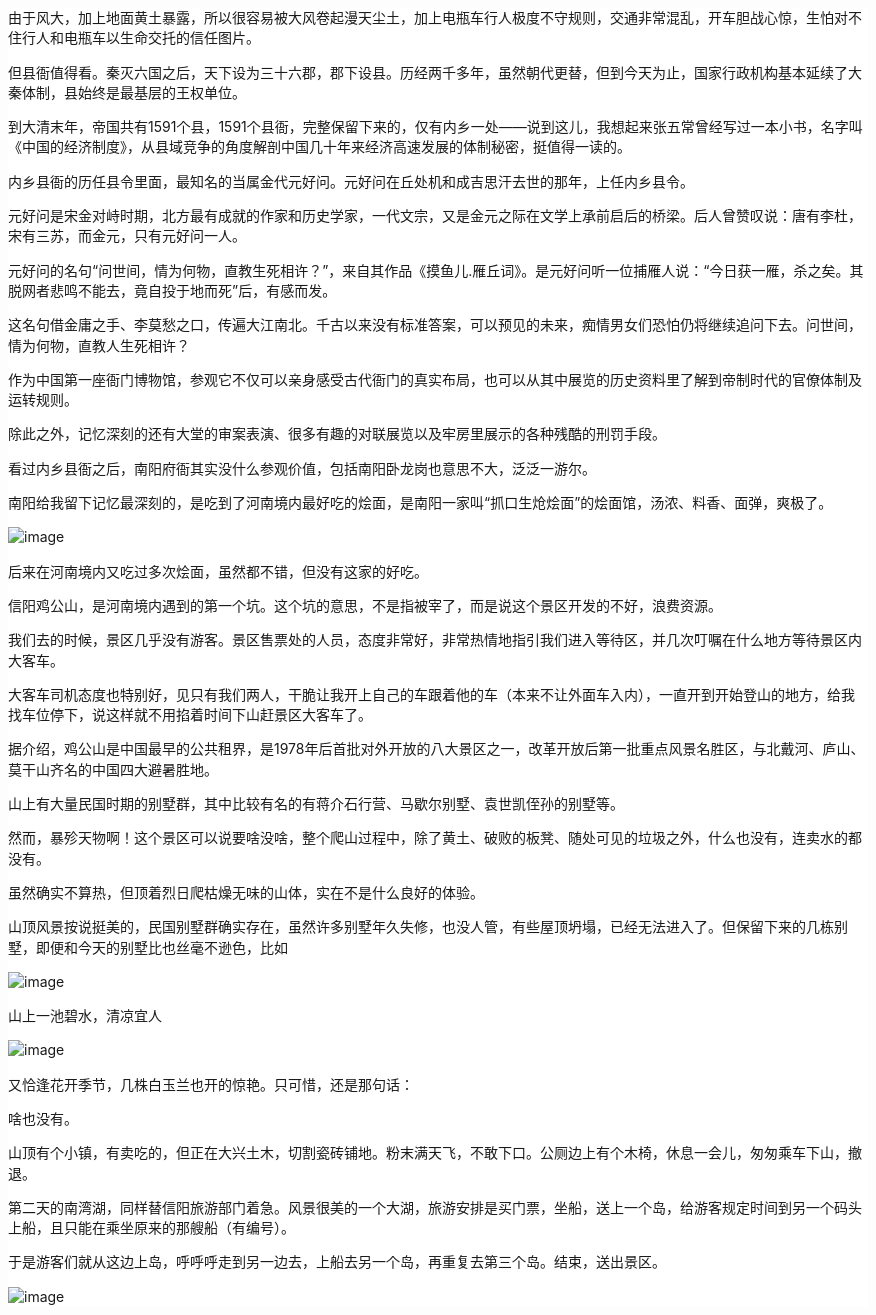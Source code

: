 由于风大，加上地面黄土暴露，所以很容易被大风卷起漫天尘土，加上电瓶车行人极度不守规则，交通非常混乱，开车胆战心惊，生怕对不住行人和电瓶车以生命交托的信任图片。 

但县衙值得看。秦灭六国之后，天下设为三十六郡，郡下设县。历经两千多年，虽然朝代更替，但到今天为止，国家行政机构基本延续了大秦体制，县始终是最基层的王权单位。

到大清末年，帝国共有1591个县，1591个县衙，完整保留下来的，仅有内乡一处——说到这儿，我想起来张五常曾经写过一本小书，名字叫《中国的经济制度》，从县域竞争的角度解剖中国几十年来经济高速发展的体制秘密，挺值得一读的。 

内乡县衙的历任县令里面，最知名的当属金代元好问。元好问在丘处机和成吉思汗去世的那年，上任内乡县令。 

元好问是宋金对峙时期，北方最有成就的作家和历史学家，一代文宗，又是金元之际在文学上承前启后的桥梁。后人曾赞叹说：唐有李杜，宋有三苏，而金元，只有元好问一人。 

元好问的名句“问世间，情为何物，直教生死相许？”，来自其作品《摸鱼儿.雁丘词》。是元好问听一位捕雁人说：“今日获一雁，杀之矣。其脱网者悲鸣不能去，竟自投于地而死”后，有感而发。 

这名句借金庸之手、李莫愁之口，传遍大江南北。千古以来没有标准答案，可以预见的未来，痴情男女们恐怕仍将继续追问下去。问世间，情为何物，直教人生死相许？ 

作为中国第一座衙门博物馆，参观它不仅可以亲身感受古代衙门的真实布局，也可以从其中展览的历史资料里了解到帝制时代的官僚体制及运转规则。

除此之外，记忆深刻的还有大堂的审案表演、很多有趣的对联展览以及牢房里展示的各种残酷的刑罚手段。 

看过内乡县衙之后，南阳府衙其实没什么参观价值，包括南阳卧龙岗也意思不大，泛泛一游尔。

南阳给我留下记忆最深刻的，是吃到了河南境内最好吃的烩面，是南阳一家叫“抓口生炝烩面”的烩面馆，汤浓、料香、面弹，爽极了。 

![image](https://github.com/fengyumozhu/tsf/assets/6201828/a6b465bd-b82c-4ae1-baeb-227f1051786a)


后来在河南境内又吃过多次烩面，虽然都不错，但没有这家的好吃。 

信阳鸡公山，是河南境内遇到的第一个坑。这个坑的意思，不是指被宰了，而是说这个景区开发的不好，浪费资源。 

我们去的时候，景区几乎没有游客。景区售票处的人员，态度非常好，非常热情地指引我们进入等待区，并几次叮嘱在什么地方等待景区内大客车。

大客车司机态度也特别好，见只有我们两人，干脆让我开上自己的车跟着他的车（本来不让外面车入内），一直开到开始登山的地方，给我找车位停下，说这样就不用掐着时间下山赶景区大客车了。 

据介绍，鸡公山是中国最早的公共租界，是1978年后首批对外开放的八大景区之一，改革开放后第一批重点风景名胜区，与北戴河、庐山、莫干山齐名的中国四大避暑胜地。

山上有大量民国时期的别墅群，其中比较有名的有蒋介石行营、马歇尔别墅、袁世凯侄孙的别墅等。 

然而，暴殄天物啊！这个景区可以说要啥没啥，整个爬山过程中，除了黄土、破败的板凳、随处可见的垃圾之外，什么也没有，连卖水的都没有。

虽然确实不算热，但顶着烈日爬枯燥无味的山体，实在不是什么良好的体验。 

山顶风景按说挺美的，民国别墅群确实存在，虽然许多别墅年久失修，也没人管，有些屋顶坍塌，已经无法进入了。但保留下来的几栋别墅，即便和今天的别墅比也丝毫不逊色，比如 

![image](https://github.com/fengyumozhu/tsf/assets/6201828/e8ddde2c-1931-441b-baa2-74a0357329e2)


山上一池碧水，清凉宜人 

![image](https://github.com/fengyumozhu/tsf/assets/6201828/ce11e921-47e7-4ac9-9a53-ae3cd8f5744f)


又恰逢花开季节，几株白玉兰也开的惊艳。只可惜，还是那句话：

啥也没有。 

山顶有个小镇，有卖吃的，但正在大兴土木，切割瓷砖铺地。粉末满天飞，不敢下口。公厕边上有个木椅，休息一会儿，匆匆乘车下山，撤退。 

第二天的南湾湖，同样替信阳旅游部门着急。风景很美的一个大湖，旅游安排是买门票，坐船，送上一个岛，给游客规定时间到另一个码头上船，且只能在乘坐原来的那艘船（有编号）。

于是游客们就从这边上岛，呼呼呼走到另一边去，上船去另一个岛，再重复去第三个岛。结束，送出景区。 

![image](https://github.com/fengyumozhu/tsf/assets/6201828/8f1a088d-689f-4ba9-ae20-e519fec9d516)
